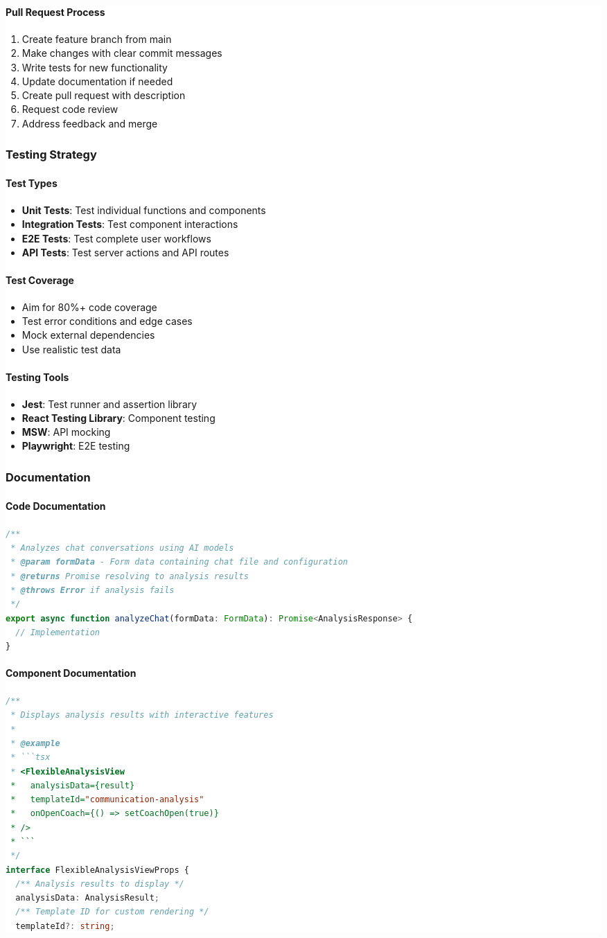 #### Pull Request Process
1. Create feature branch from main
2. Make changes with clear commit messages
3. Write tests for new functionality
4. Update documentation if needed
5. Create pull request with description
6. Request code review
7. Address feedback and merge

### Testing Strategy

#### Test Types
- **Unit Tests**: Test individual functions and components
- **Integration Tests**: Test component interactions
- **E2E Tests**: Test complete user workflows
- **API Tests**: Test server actions and API routes

#### Test Coverage
- Aim for 80%+ code coverage
- Test error conditions and edge cases
- Mock external dependencies
- Use realistic test data

#### Testing Tools
- **Jest**: Test runner and assertion library
- **React Testing Library**: Component testing
- **MSW**: API mocking
- **Playwright**: E2E testing

### Documentation

#### Code Documentation
```typescript
/**
 * Analyzes chat conversations using AI models
 * @param formData - Form data containing chat file and configuration
 * @returns Promise resolving to analysis results
 * @throws Error if analysis fails
 */
export async function analyzeChat(formData: FormData): Promise<AnalysisResponse> {
  // Implementation
}
```

#### Component Documentation
```typescript
/**
 * Displays analysis results with interactive features
 * 
 * @example
 * ```tsx
 * <FlexibleAnalysisView
 *   analysisData={result}
 *   templateId="communication-analysis"
 *   onOpenCoach={() => setCoachOpen(true)}
 * />
 * ```
 */
interface FlexibleAnalysisViewProps {
  /** Analysis results to display */
  analysisData: AnalysisResult;
  /** Template ID for custom rendering */
  templateId?: string;
```